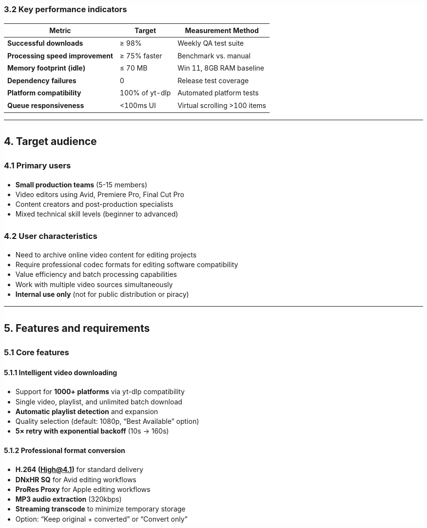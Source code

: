 ### 3.2 Key performance indicators

|Metric                          |Target        |Measurement Method          |
|--------------------------------|--------------|----------------------------|
|**Successful downloads**        |≥ 98%         |Weekly QA test suite        |
|**Processing speed improvement**|≥ 75% faster  |Benchmark vs. manual        |
|**Memory footprint (idle)**     |≤ 70 MB       |Win 11, 8GB RAM baseline    |
|**Dependency failures**         |0             |Release test coverage       |
|**Platform compatibility**      |100% of yt-dlp|Automated platform tests    |
|**Queue responsiveness**        |<100ms UI     |Virtual scrolling >100 items|

-----

## 4. Target audience

### 4.1 Primary users

- **Small production teams** (5-15 members)
- Video editors using Avid, Premiere Pro, Final Cut Pro
- Content creators and post-production specialists
- Mixed technical skill levels (beginner to advanced)

### 4.2 User characteristics

- Need to archive online video content for editing projects
- Require professional codec formats for editing software compatibility
- Value efficiency and batch processing capabilities
- Work with multiple video sources simultaneously
- **Internal use only** (not for public distribution or piracy)

-----

## 5. Features and requirements

### 5.1 Core features

#### 5.1.1 Intelligent video downloading

- Support for **1000+ platforms** via yt-dlp compatibility
- Single video, playlist, and unlimited batch download
- **Automatic playlist detection** and expansion
- Quality selection (default: 1080p, “Best Available” option)
- **5× retry with exponential backoff** (10s → 160s)

#### 5.1.2 Professional format conversion

- **H.264 (High@4.1)** for standard delivery
- **DNxHR SQ** for Avid editing workflows
- **ProRes Proxy** for Apple editing workflows
- **MP3 audio extraction** (320kbps)
- **Streaming transcode** to minimize temporary storage
- Option: “Keep original + converted” or “Convert only”
